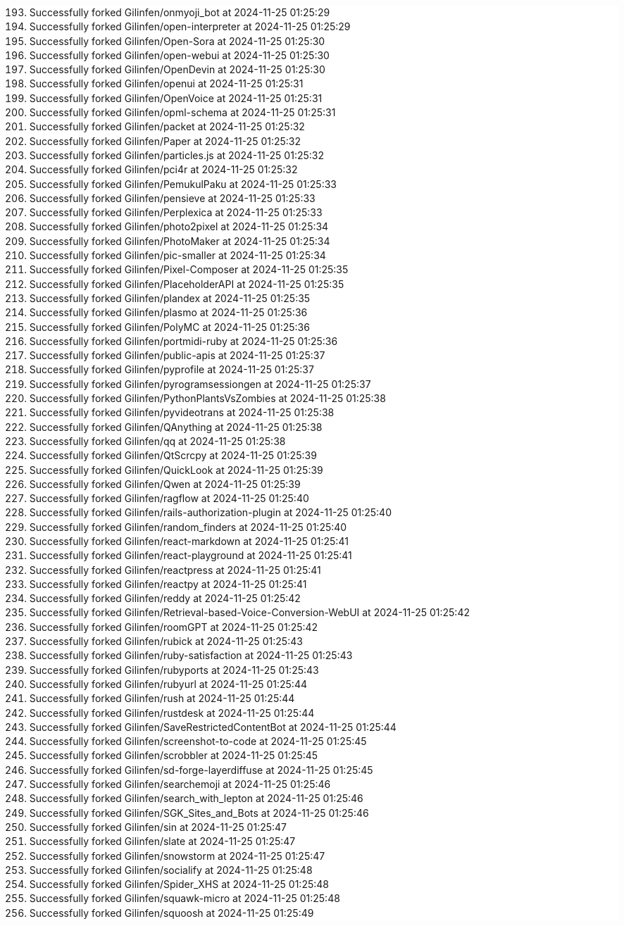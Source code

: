 193. Successfully forked Gilinfen/onmyoji_bot at 2024-11-25 01:25:29
194. Successfully forked Gilinfen/open-interpreter at 2024-11-25 01:25:29
195. Successfully forked Gilinfen/Open-Sora at 2024-11-25 01:25:30
196. Successfully forked Gilinfen/open-webui at 2024-11-25 01:25:30
197. Successfully forked Gilinfen/OpenDevin at 2024-11-25 01:25:30
198. Successfully forked Gilinfen/openui at 2024-11-25 01:25:31
199. Successfully forked Gilinfen/OpenVoice at 2024-11-25 01:25:31
200. Successfully forked Gilinfen/opml-schema at 2024-11-25 01:25:31
201. Successfully forked Gilinfen/packet at 2024-11-25 01:25:32
202. Successfully forked Gilinfen/Paper at 2024-11-25 01:25:32
203. Successfully forked Gilinfen/particles.js at 2024-11-25 01:25:32
204. Successfully forked Gilinfen/pci4r at 2024-11-25 01:25:32
205. Successfully forked Gilinfen/PemukulPaku at 2024-11-25 01:25:33
206. Successfully forked Gilinfen/pensieve at 2024-11-25 01:25:33
207. Successfully forked Gilinfen/Perplexica at 2024-11-25 01:25:33
208. Successfully forked Gilinfen/photo2pixel at 2024-11-25 01:25:34
209. Successfully forked Gilinfen/PhotoMaker at 2024-11-25 01:25:34
210. Successfully forked Gilinfen/pic-smaller at 2024-11-25 01:25:34
211. Successfully forked Gilinfen/Pixel-Composer at 2024-11-25 01:25:35
212. Successfully forked Gilinfen/PlaceholderAPI at 2024-11-25 01:25:35
213. Successfully forked Gilinfen/plandex at 2024-11-25 01:25:35
214. Successfully forked Gilinfen/plasmo at 2024-11-25 01:25:36
215. Successfully forked Gilinfen/PolyMC at 2024-11-25 01:25:36
216. Successfully forked Gilinfen/portmidi-ruby at 2024-11-25 01:25:36
217. Successfully forked Gilinfen/public-apis at 2024-11-25 01:25:37
218. Successfully forked Gilinfen/pyprofile at 2024-11-25 01:25:37
219. Successfully forked Gilinfen/pyrogramsessiongen at 2024-11-25 01:25:37
220. Successfully forked Gilinfen/PythonPlantsVsZombies at 2024-11-25 01:25:38
221. Successfully forked Gilinfen/pyvideotrans at 2024-11-25 01:25:38
222. Successfully forked Gilinfen/QAnything at 2024-11-25 01:25:38
223. Successfully forked Gilinfen/qq at 2024-11-25 01:25:38
224. Successfully forked Gilinfen/QtScrcpy at 2024-11-25 01:25:39
225. Successfully forked Gilinfen/QuickLook at 2024-11-25 01:25:39
226. Successfully forked Gilinfen/Qwen at 2024-11-25 01:25:39
227. Successfully forked Gilinfen/ragflow at 2024-11-25 01:25:40
228. Successfully forked Gilinfen/rails-authorization-plugin at 2024-11-25 01:25:40
229. Successfully forked Gilinfen/random_finders at 2024-11-25 01:25:40
230. Successfully forked Gilinfen/react-markdown at 2024-11-25 01:25:41
231. Successfully forked Gilinfen/react-playground at 2024-11-25 01:25:41
232. Successfully forked Gilinfen/reactpress at 2024-11-25 01:25:41
233. Successfully forked Gilinfen/reactpy at 2024-11-25 01:25:41
234. Successfully forked Gilinfen/reddy at 2024-11-25 01:25:42
235. Successfully forked Gilinfen/Retrieval-based-Voice-Conversion-WebUI at 2024-11-25 01:25:42
236. Successfully forked Gilinfen/roomGPT at 2024-11-25 01:25:42
237. Successfully forked Gilinfen/rubick at 2024-11-25 01:25:43
238. Successfully forked Gilinfen/ruby-satisfaction at 2024-11-25 01:25:43
239. Successfully forked Gilinfen/rubyports at 2024-11-25 01:25:43
240. Successfully forked Gilinfen/rubyurl at 2024-11-25 01:25:44
241. Successfully forked Gilinfen/rush at 2024-11-25 01:25:44
242. Successfully forked Gilinfen/rustdesk at 2024-11-25 01:25:44
243. Successfully forked Gilinfen/SaveRestrictedContentBot at 2024-11-25 01:25:44
244. Successfully forked Gilinfen/screenshot-to-code at 2024-11-25 01:25:45
245. Successfully forked Gilinfen/scrobbler at 2024-11-25 01:25:45
246. Successfully forked Gilinfen/sd-forge-layerdiffuse at 2024-11-25 01:25:45
247. Successfully forked Gilinfen/searchemoji at 2024-11-25 01:25:46
248. Successfully forked Gilinfen/search_with_lepton at 2024-11-25 01:25:46
249. Successfully forked Gilinfen/SGK_Sites_and_Bots at 2024-11-25 01:25:46
250. Successfully forked Gilinfen/sin at 2024-11-25 01:25:47
251. Successfully forked Gilinfen/slate at 2024-11-25 01:25:47
252. Successfully forked Gilinfen/snowstorm at 2024-11-25 01:25:47
253. Successfully forked Gilinfen/socialify at 2024-11-25 01:25:48
254. Successfully forked Gilinfen/Spider_XHS at 2024-11-25 01:25:48
255. Successfully forked Gilinfen/squawk-micro at 2024-11-25 01:25:48
256. Successfully forked Gilinfen/squoosh at 2024-11-25 01:25:49